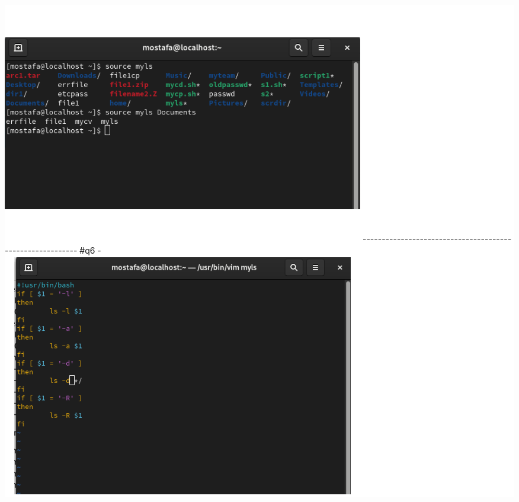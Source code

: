 <img src="./pics/5-4.png" height="400" width="600" />
----------------------------------------------------------
#q6 - <br />
<img src="./pics/6-1.png" height="400" width="600" />